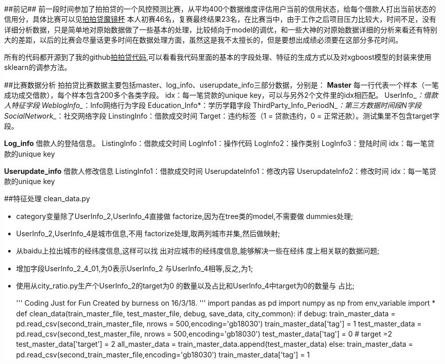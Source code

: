 ##前记##
前一段时间参加了拍拍贷的一个风控预测比赛，从平均400个数据维度评估用户当前的信用状态，给每个借款人打出当前状态的信用分，具体比赛可以见[拍拍贷魔镜杯](http://www.kesci.com/apps/home_log/index.html#!/competition/56cd5f02b89b5bd026cb39c9)
本人初赛46名，复赛最终结果23名，在比赛当中，由于工作之后项目压力比较大，时间不足，没有详细分析数据，只是简单地对原始数据做了一些基本的处理，比较倾向于model的调优，和一些大神的对原始数据详细的分析来看还有特别大的差距，以后的比赛会尽量话更多时间在数据处理方面，虽然这是我不太擅长的，但是要想出成绩必须要在这部分多花时间。

所有的代码都开源到了我的github[拍拍贷代码](https://github.com/burness/ppd_code),可以看看我代码里面的基本的字段处理、特征的生成方式以及对xgboost模型的封装来使用sklearn的调参方法。

##比赛数据分析
拍拍贷比赛数据主要包括master、log_info、userupdate_info三部分数据，分别是：
**Master**
每一行代表一个样本（一笔成功成交借款），每个样本包含200多个各类字段。
idx：每一笔贷款的unique key，可以与另外2个文件里的idx相匹配。
UserInfo_*：借款人特征字段
WeblogInfo_*：Info网络行为字段
Education_Info*：学历学籍字段
ThirdParty_Info_PeriodN_*：第三方数据时间段N字段
SocialNetwork_*：社交网络字段
LinstingInfo：借款成交时间
Target：违约标签（1 = 贷款违约，0 = 正常还款）。测试集里不包含target字段。

**Log_info**
借款人的登陆信息。
ListingInfo：借款成交时间
LogInfo1：操作代码
LogInfo2：操作类别
LogInfo3：登陆时间
idx：每一笔贷款的unique key


**Userupdate_info**
借款人修改信息
ListingInfo1：借款成交时间
UserupdateInfo1：修改内容
UserupdateInfo2：修改时间
idx：每一笔贷款的unique key

##特征处理
clean_data.py
 - category变量除了UserInfo_2,UserInfo_4直接做 factorize,因为在tree类的model,不需要做 dummies处理; 
 - UserInfo_2,UserInfo_4是城市信息,不用 factorize处理,取两列城市并集,然后做映射; 
 - 从baidu上拉出城市的经纬度信息,这样可以找 出对应城市的经纬度信息,能够解决一些在经纬 度上相关联的数据问题; 
 - 增加字段UserInfo_2_4_01,为0表示UserInfo_2 与UserInfo_4相等,反之,为1; 
 - 使用从city_ratio.py生产个UserInfo_2的target为0 的数量以及占比和UserInfo_4中target为0的数量与 占比;

	'''
    Coding Just for Fun
    Created by burness on 16/3/18.
    '''
    import pandas as pd
    import numpy as np
    from env_variable import *
    def clean_data(train_master_file, test_master_file, debug, save_data, city_common):
        if debug:
            train_master_data = pd.read_csv(second_train_master_file, nrows = 500,encoding='gb18030')
            train_master_data['tag'] = 1
            test_master_data = pd.read_csv(second_test_master_file, nrows = 500,encoding='gb18030')
            test_master_data['tag'] = 0
            # target =2
            test_master_data['target'] = 2
            all_master_data = train_master_data.append(test_master_data)
        else:
            train_master_data = pd.read_csv(second_train_master_file,encoding='gb18030')
            train_master_data['tag'] = 1